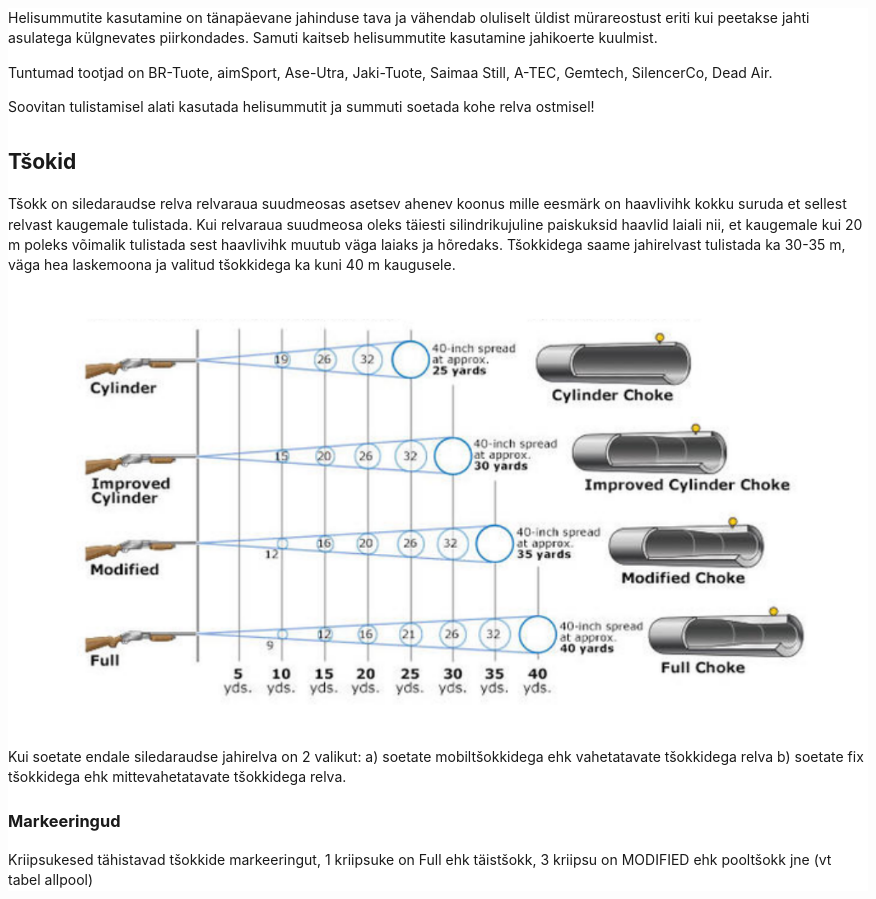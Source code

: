 Helisummutite kasutamine on tänapäevane jahinduse tava ja vähendab oluliselt üldist mürareostust eriti kui peetakse jahti asulatega külgnevates piirkondades. Samuti kaitseb helisummutite kasutamine jahikoerte kuulmist. 

Tuntumad tootjad on BR-Tuote, aimSport, Ase-Utra, Jaki-Tuote, Saimaa Still, A-TEC, Gemtech, SilencerCo, Dead Air. 

Soovitan tulistamisel alati kasutada helisummutit ja summuti soetada kohe relva ostmisel!

## Tšokid

Tšokk on siledaraudse relva relvaraua suudmeosas asetsev ahenev koonus mille eesmärk on haavlivihk kokku suruda et sellest relvast kaugemale tulistada. Kui
relvaraua suudmeosa oleks täiesti silindrikujuline paiskuksid haavlid laiali
nii, et kaugemale kui 20 m poleks võimalik tulistada sest haavlivihk muutub
väga laiaks ja hõredaks. Tšokkidega saame jahirelvast tulistada ka 30-35 m,
väga hea laskemoona ja valitud tšokkidega ka kuni 40 m kaugusele.

![](images/tsokkide-spread.png)

Kui soetate endale siledaraudse jahirelva on 2 valikut: a) soetate mobiltšokkidega
ehk vahetatavate tšokkidega relva b) soetate fix tšokkidega ehk mittevahetatavate tšokkidega relva.

### Markeeringud

Kriipsukesed tähistavad tšokkide markeeringut, 1 kriipsuke on Full ehk täistšokk,
3 kriipsu on MODIFIED ehk pooltšokk jne (vt tabel allpool)
